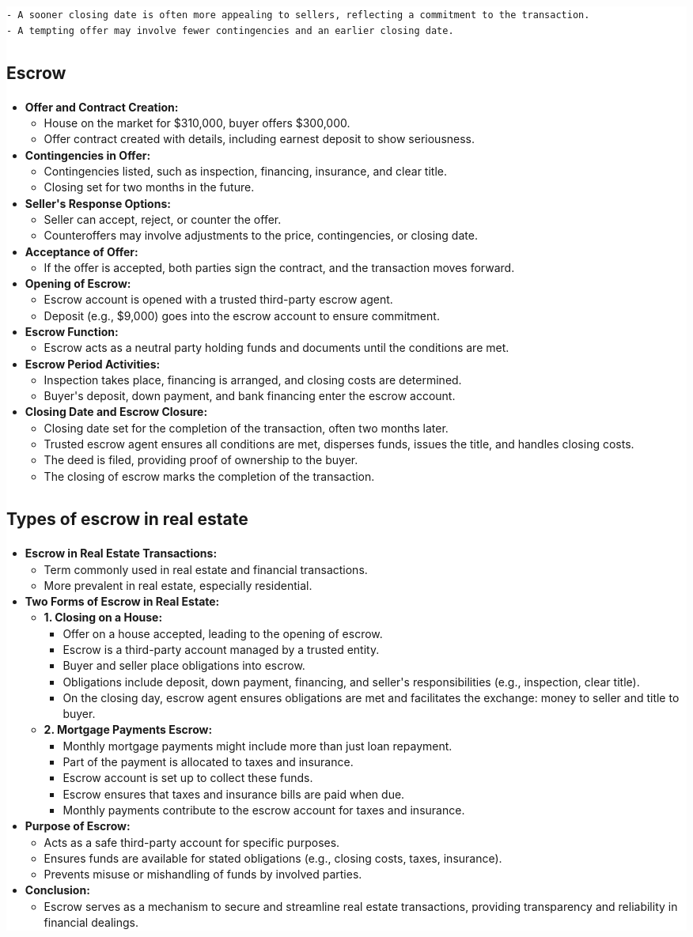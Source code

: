     - A sooner closing date is often more appealing to sellers, reflecting a commitment to the transaction.
    - A tempting offer may involve fewer contingencies and an earlier closing date.
## **Escrow**
- **Offer and Contract Creation:**
    - House on the market for $310,000, buyer offers $300,000.
    - Offer contract created with details, including earnest deposit to show seriousness.
- **Contingencies in Offer:**
    - Contingencies listed, such as inspection, financing, insurance, and clear title.
    - Closing set for two months in the future.
- **Seller's Response Options:**
    - Seller can accept, reject, or counter the offer.
    - Counteroffers may involve adjustments to the price, contingencies, or closing date.
- **Acceptance of Offer:**
    - If the offer is accepted, both parties sign the contract, and the transaction moves forward.
- **Opening of Escrow:**
    - Escrow account is opened with a trusted third-party escrow agent.
    - Deposit (e.g., $9,000) goes into the escrow account to ensure commitment.
- **Escrow Function:**
    - Escrow acts as a neutral party holding funds and documents until the conditions are met.
- **Escrow Period Activities:**
    - Inspection takes place, financing is arranged, and closing costs are determined.
    - Buyer's deposit, down payment, and bank financing enter the escrow account.
- **Closing Date and Escrow Closure:**
    - Closing date set for the completion of the transaction, often two months later.
    - Trusted escrow agent ensures all conditions are met, disperses funds, issues the title, and handles closing costs.
    - The deed is filed, providing proof of ownership to the buyer.
    - The closing of escrow marks the completion of the transaction.
## **Types of escrow in real estate**
- **Escrow in Real Estate Transactions:**
    - Term commonly used in real estate and financial transactions.
    - More prevalent in real estate, especially residential.
- **Two Forms of Escrow in Real Estate:**
    - **1. Closing on a House:**
        - Offer on a house accepted, leading to the opening of escrow.
        - Escrow is a third-party account managed by a trusted entity.
        - Buyer and seller place obligations into escrow.
        - Obligations include deposit, down payment, financing, and seller's responsibilities (e.g., inspection, clear title).
        - On the closing day, escrow agent ensures obligations are met and facilitates the exchange: money to seller and title to buyer.
    - **2. Mortgage Payments Escrow:**
        - Monthly mortgage payments might include more than just loan repayment.
        - Part of the payment is allocated to taxes and insurance.
        - Escrow account is set up to collect these funds.
        - Escrow ensures that taxes and insurance bills are paid when due.
        - Monthly payments contribute to the escrow account for taxes and insurance.
- **Purpose of Escrow:**
    - Acts as a safe third-party account for specific purposes.
    - Ensures funds are available for stated obligations (e.g., closing costs, taxes, insurance).
    - Prevents misuse or mishandling of funds by involved parties.
- **Conclusion:**
    - Escrow serves as a mechanism to secure and streamline real estate transactions, providing transparency and reliability in financial dealings.